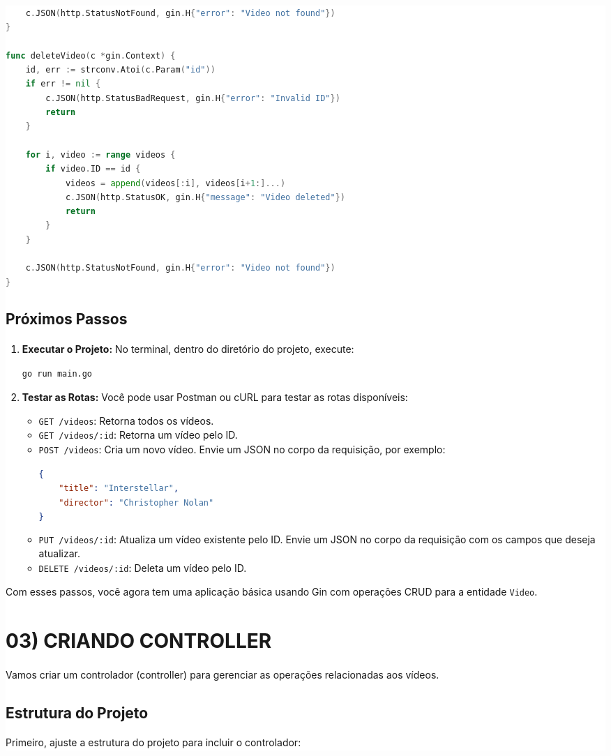 ```go
    c.JSON(http.StatusNotFound, gin.H{"error": "Video not found"})
}

func deleteVideo(c *gin.Context) {
    id, err := strconv.Atoi(c.Param("id"))
    if err != nil {
        c.JSON(http.StatusBadRequest, gin.H{"error": "Invalid ID"})
        return
    }

    for i, video := range videos {
        if video.ID == id {
            videos = append(videos[:i], videos[i+1:]...)
            c.JSON(http.StatusOK, gin.H{"message": "Video deleted"})
            return
        }
    }

    c.JSON(http.StatusNotFound, gin.H{"error": "Video not found"})
}
```

## Próximos Passos
1. **Executar o Projeto:** No terminal, dentro do diretório do projeto, execute:

    ```sh
    go run main.go
    ```

2. **Testar as Rotas:** Você pode usar Postman ou cURL para testar as rotas disponíveis:
    - `GET /videos`: Retorna todos os vídeos.
    - `GET /videos/:id`: Retorna um vídeo pelo ID.
    - `POST /videos`: Cria um novo vídeo. Envie um JSON no corpo da requisição, por exemplo:
        ```json
        {
            "title": "Interstellar",
            "director": "Christopher Nolan"
        }
        ```
    - `PUT /videos/:id`: Atualiza um vídeo existente pelo ID. Envie um JSON no corpo da requisição com os campos que deseja atualizar.
    - `DELETE /videos/:id`: Deleta um vídeo pelo ID.

Com esses passos, você agora tem uma aplicação básica usando Gin com operações CRUD para a entidade `Video`.

# 03) CRIANDO CONTROLLER
Vamos criar um controlador (controller) para gerenciar as operações relacionadas aos vídeos.

## Estrutura do Projeto
Primeiro, ajuste a estrutura do projeto para incluir o controlador:
